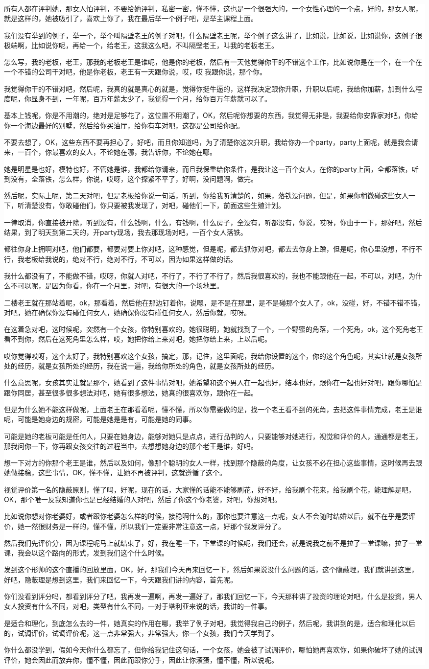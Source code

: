 所有人都在评判她，那女人怕评判，不要给她评判，私密一密，懂不懂，这也是一个很强大的，一个女性心理的一个点，好的，那女人呢，就是这样的，她被吸引了，喜欢上你了，我在最后举一个例子吧，是举主课程上面。

我们没有举到的例子，举一个，举个叫隔壁老王的例子对吧，什么隔壁老王呢，举个例子这么讲了，比如说，比如说，比如说你，这例子很极端啊，比如说你呢，再给一个，给老王，这我这么吧，不叫隔壁老王，叫我的老板老王。

怎么写，我的老板，老王，那我的老板老王是谁呢，他是你的老板，然后有一天他觉得你干的不错这个工作，比如说你是在一个，在一个在一个不错的公司干对吧，他是你老板，老王有一天跟你说，哎，哎 我跟你说，那个你。

我觉得你干的不错对吧，然后呢，我真的就是真心的就是，觉得你挺牛逼的，这样我决定跟你升职，升职以后呢，我给你加薪，加到什么程度呢，你显身不到，一年呢，百万年薪太少了，我觉得一个月，给你百万年薪就可以了。

基本上钱呢，你是不用潮的，绝对是足够花了，这位置不用潮了，OK，然后呢你想要的东西，我觉得无非是，我要给你安靠家对吧，你给你一个海边最好的别墅，然后给你买油厅，给你有车对吧，这都是公司给你配。

不要去想了，OK，这些东西不要再担心了，好吧，而且你知道吗，为了清楚你这次升职，我给你办一个party，party上面呢，就是我会请来，一百个，你最喜欢的女人，不论她在哪，我告诉你，不论她在哪。

她是明星是也好，模特也好，不管她是谁，我都给你请来，而且我保重给你条件，是我让这一百个女人，在你的party上面，全都落铁，听到没有，全落铁，怎么样，你说，哎呀，这个探紧不平了，好啊，没问题啊，做完。

然后呢，实际上呢，第二天对吧，但是老板给你说一句话，听到，你给我听清楚的，如果，落铁没问题，但是，如果你稍微碰这些女人一下，听清楚没有，你敢碰他们，你只要被我发现了，对吧，碰他们一下，前面这些生殖计划。

一律取消，你直接被开除，听到没有，什么钱啊，什么，有钱啊，什么房子，全没有，听都没有，你说，哎呀，你由于一下，那好吧，然后结果，到了明天到第二天的，开party现场，我去那现场对吧，一百个女人落铁。

都往你身上拥啊对吧，他们都要，都要对要上你对吧，这种感觉，但是呢，都去抓你对吧，都去去你身上蹭，但是呢，你心里没想，不行不行，我老板给我说的，绝对不行，绝对不行，不可以，因为如果这样做的话。

我什么都没有了，不能做不错，哎呀，你就人对吧，不行了，不行了不行了，然后我很喜欢的，我也不能跟他在一起，不可以，对吧，为什么不可以呢，是因为你看，你在一个月里，对吧，有很大的一个场地里。

二楼老王就在那站着呢，ok，那看着，然后他在那边钉着你，说嗯，是不是在那里，是不是碰那个女人了，ok，没碰，好，不错不错不错，对吧，她在确保你没有碰任何女人，她确保你没有碰任何女人，然后你就，哎呀。

在这着急对吧，这时候呢，突然有一个女孩，你特别喜欢的，她很聪明，她就找到了一个，一个野蜜的角落，一个死角，ok，这个死角老王看不到你，然后在这死角里怎么样，哎，她把你给上来对吧，她把你给上来，上以后呢。

哎你觉得哎呀，这个太好了，我特别喜欢这个女孩，搞定，那，记住，这里面呢，我给你设置的这个，你的这个角色呢，其实让就是女孩所处的经历，就是女孩所处的经历，我在说一遍，我给你所处的角色，就是女孩所处的经历。

什么意思呢，女孩其实让就是那个，她看到了这件事情对吧，她希望和这个男人在一起也好，结本也好，跟你在一起也好对吧，跟你哪怕是跟你同居，甚至很多很多想法对吧，她有很多想法，她真的很喜欢你，跟你在一起。

但是为什么她不能这样做呢，上面老王在那看着呢，懂不懂，所以你需要做的是，找一个老王看不到的死角，去把这件事情完成，老王是谁呢，可能是她身边的规密，可能是她是是有，可能是她的同事。

可能是她的老板可能是任何人，只要在她身边，能够对她只是点点，进行品判的人，只要能够对她进行，视觉和评价的人，通通都是老王，那我问你一下，你再跟女孩交往的过程当中，去想想她身边的那个老王是谁，好吗。

想一下对方的你那个老王是谁，然后以及如何，像那个聪明的女人一样，找到那个隐蔽的角度，让女孩不必在担心这些事情，这时候再去跟她做接稳，这些事情，OK，懂不懂，让她不再被评判，这就遵循了这个。

视觉评价第一名的隐蔽原则，懂了吗，好呢，现在的话，大家懂的话能不能够刷花，好不好，给我刷个花来，给我刷个花，能理解是吧，OK，那个唯一反我知道你也是已经结婚的人对吧，然后了你这个你老婆，对吧，你想对吧。

比如说你想对你老婆好，或者跟你老婆怎么样的时候，接稳啊什么的，那你也要注意这一点呢，女人不会随时结婚以后，就不在乎是要评价，她一然很财务是一样的，懂不懂，所以我们一定要非常注意这一点，好那个我发评分了。

然后我们先评价分，因为课程呢马上就结束了，好，我在睡一下，下堂课的时候呢，我们还会，就是说我之前不是拉了一堂课嘛，拉了一堂课，我会以这个路向的形式，发到我们这个什么时候。

发到这个形帅的这个直播的回放里面，OK，好，那我们今天再来回忆一下，然后如果说没什么问题的话，这个隐蔽理，我们就讲到这里，好吧，隐蔽理是想到这里，我们来回忆一下，今天跟我们讲的内容，首先呢。

你们没看到评分吗，都看到评分了吧，我再发一遍啊，再发一遍好了，那我们回忆一下，今天那种讲了投资的理论对吧，什么是投资，男人女人投资有什么不同，对吧，类型有什么不同，一对于塔利亚来说的话，我讲的一件事。

是适合和理化，到底怎么去的一件，她真实的作用在哪，我举了例子对吧，我觉得我自己的例子，然后呢，我讲到的是，适合和理化以后的，试调评价，试调评价呢，这一点非常强大，非常强大，你一个女孩，我们今天学到了。

你什么都没学到，假如今天你什么都忘了，但你给我记住这句话，一个女孩，她会被了试调评价，哪怕她再喜欢你，如果你破坏了她的试调评价，她会因此而放弃你，懂不懂，因此而跟你分手，因此让你滚蛋，懂不懂，所以说呢。
